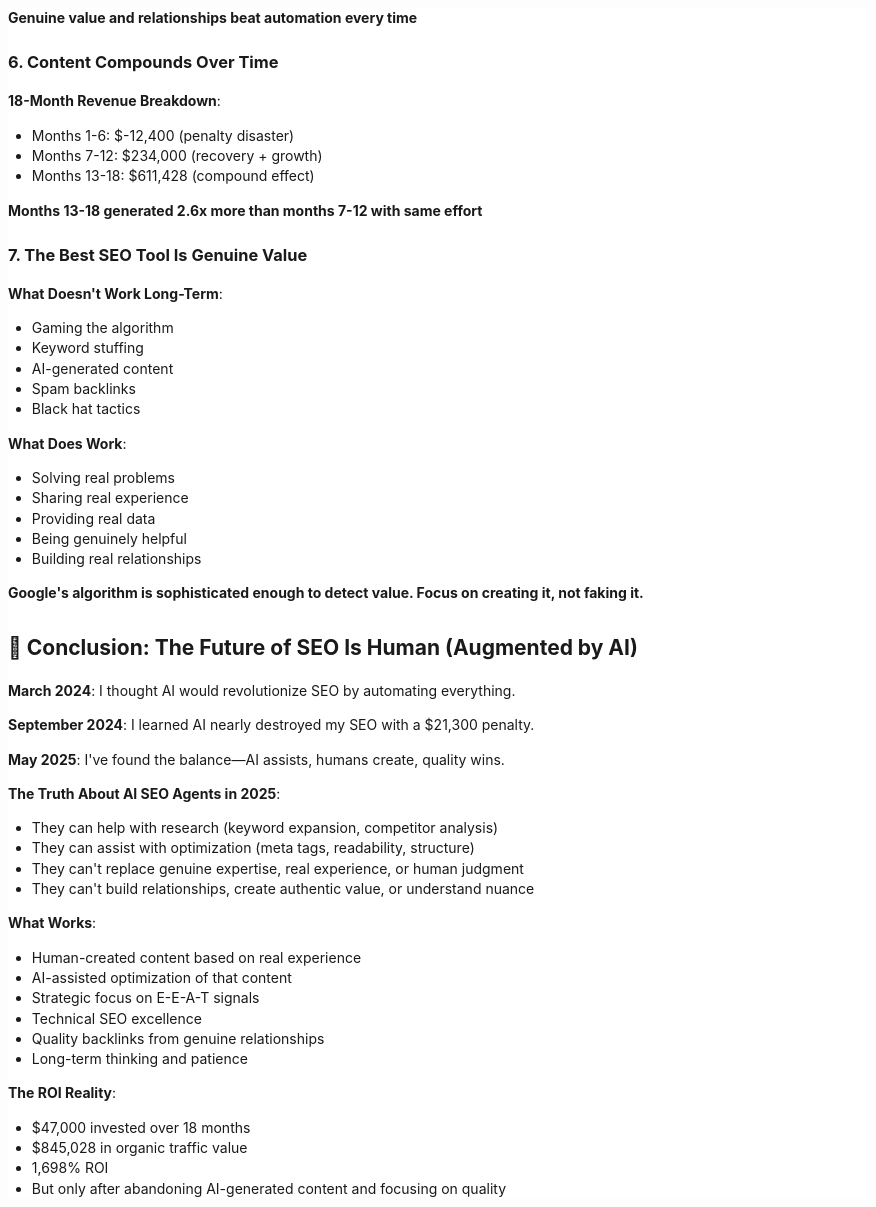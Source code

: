 **Genuine value and relationships beat automation every time**

### 6. Content Compounds Over Time

**18-Month Revenue Breakdown**:
- Months 1-6: $-12,400 (penalty disaster)
- Months 7-12: $234,000 (recovery + growth)
- Months 13-18: $611,428 (compound effect)

**Months 13-18 generated 2.6x more than months 7-12 with same effort**

### 7. The Best SEO Tool Is Genuine Value

**What Doesn't Work Long-Term**:
- Gaming the algorithm
- Keyword stuffing
- AI-generated content
- Spam backlinks
- Black hat tactics

**What Does Work**:
- Solving real problems
- Sharing real experience
- Providing real data
- Being genuinely helpful
- Building real relationships

**Google's algorithm is sophisticated enough to detect value. Focus on creating it, not faking it.**

## 📝 Conclusion: The Future of SEO Is Human (Augmented by AI)

**March 2024**: I thought AI would revolutionize SEO by automating everything.

**September 2024**: I learned AI nearly destroyed my SEO with a $21,300 penalty.

**May 2025**: I've found the balance—AI assists, humans create, quality wins.

**The Truth About AI SEO Agents in 2025**:
- They can help with research (keyword expansion, competitor analysis)
- They can assist with optimization (meta tags, readability, structure)
- They can't replace genuine expertise, real experience, or human judgment
- They can't build relationships, create authentic value, or understand nuance

**What Works**:
- Human-created content based on real experience
- AI-assisted optimization of that content
- Strategic focus on E-E-A-T signals
- Technical SEO excellence
- Quality backlinks from genuine relationships
- Long-term thinking and patience

**The ROI Reality**:
- $47,000 invested over 18 months
- $845,028 in organic traffic value
- 1,698% ROI
- But only after abandoning AI-generated content and focusing on quality
